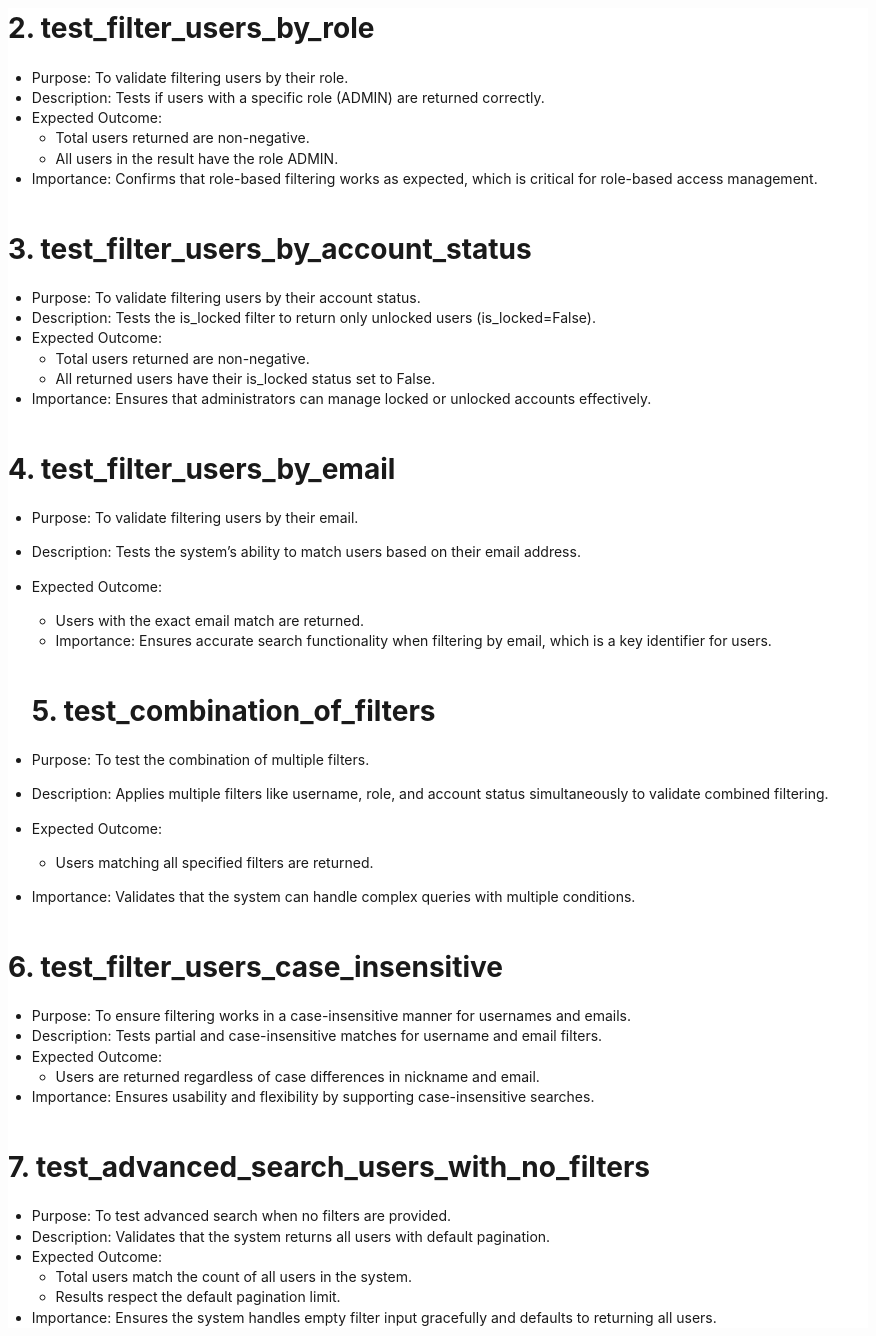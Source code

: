 # 2. test_filter_users_by_role       
- Purpose: To validate filtering users by their role.        
- Description: Tests if users with a specific role (ADMIN) are returned correctly.          
- Expected Outcome:             
  - Total users returned are non-negative.        
  - All users in the result have the role ADMIN.         
- Importance: Confirms that role-based filtering works as expected, which is critical for role-based access management.         

# 3. test_filter_users_by_account_status         
- Purpose: To validate filtering users by their account status.          
- Description: Tests the is_locked filter to return only unlocked users (is_locked=False).            
- Expected Outcome:          
  - Total users returned are non-negative.          
  - All returned users have their is_locked status set to False.         
- Importance: Ensures that administrators can manage locked or unlocked accounts effectively.        

# 4. test_filter_users_by_email        
- Purpose: To validate filtering users by their email.          
- Description: Tests the system’s ability to match users based on their email address.            
- Expected Outcome:            
  - Users with the exact email match are returned.            
  - Importance: Ensures accurate search functionality when filtering by email, which is a key identifier for users.         

  # 5. test_combination_of_filters
- Purpose: To test the combination of multiple filters.          
- Description: Applies multiple filters like username, role, and account status simultaneously to validate combined filtering.           
- Expected Outcome:           
  - Users matching all specified filters are returned.           
- Importance: Validates that the system can handle complex queries with multiple conditions.           

# 6. test_filter_users_case_insensitive
- Purpose: To ensure filtering works in a case-insensitive manner for usernames and emails.          
- Description: Tests partial and case-insensitive matches for username and email filters.           
- Expected Outcome:         
  - Users are returned regardless of case differences in nickname and email.            
- Importance: Ensures usability and flexibility by supporting case-insensitive searches.         

# 7. test_advanced_search_users_with_no_filters          
- Purpose: To test advanced search when no filters are provided.         
- Description: Validates that the system returns all users with default pagination.             
- Expected Outcome:          
  - Total users match the count of all users in the system.         
  - Results respect the default pagination limit.          
- Importance: Ensures the system handles empty filter input gracefully and defaults to returning all users.         
